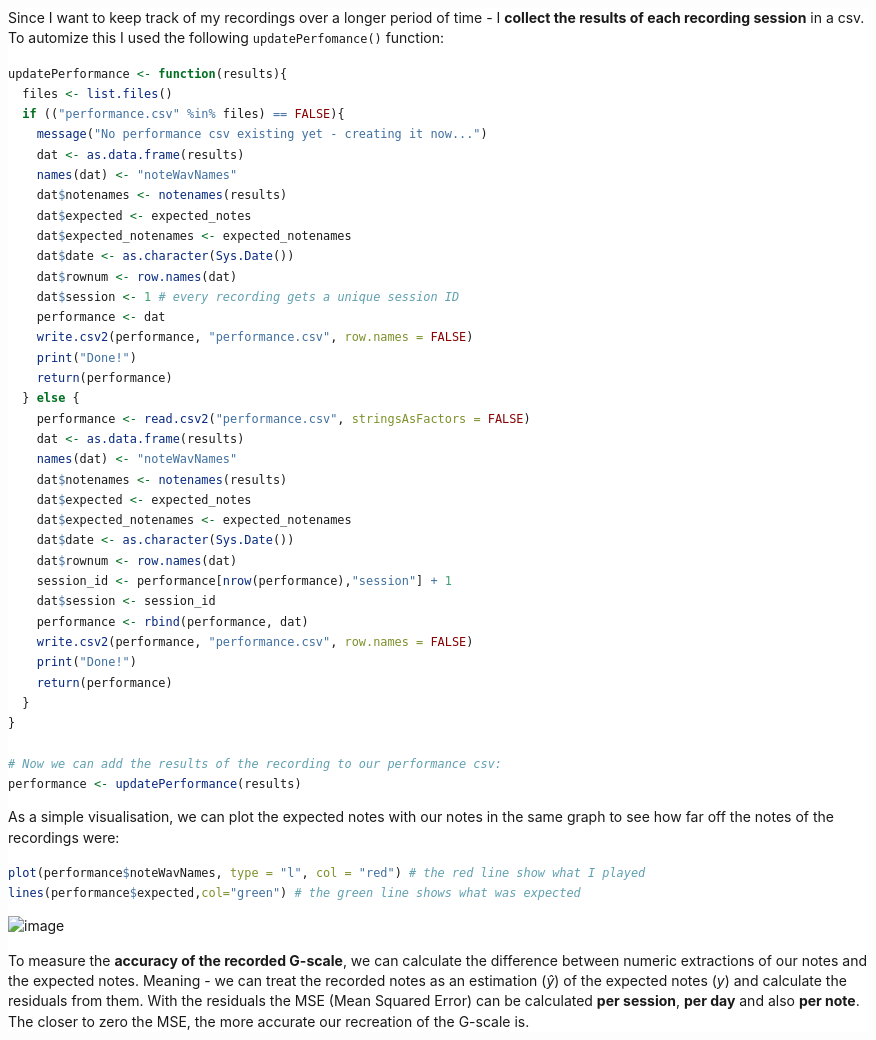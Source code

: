 Since I want to keep track of my recordings over a longer period of time - I **collect the results of each recording session** in a csv. To automize this I used the following `updatePerfomance()` function:

```R
updatePerformance <- function(results){
  files <- list.files()
  if (("performance.csv" %in% files) == FALSE){
    message("No performance csv existing yet - creating it now...")
    dat <- as.data.frame(results)
    names(dat) <- "noteWavNames"
    dat$notenames <- notenames(results)
    dat$expected <- expected_notes
    dat$expected_notenames <- expected_notenames
    dat$date <- as.character(Sys.Date())
    dat$rownum <- row.names(dat)
    dat$session <- 1 # every recording gets a unique session ID
    performance <- dat
    write.csv2(performance, "performance.csv", row.names = FALSE)
    print("Done!")
    return(performance)
  } else {
    performance <- read.csv2("performance.csv", stringsAsFactors = FALSE)
    dat <- as.data.frame(results)
    names(dat) <- "noteWavNames"
    dat$notenames <- notenames(results)
    dat$expected <- expected_notes
    dat$expected_notenames <- expected_notenames
    dat$date <- as.character(Sys.Date())
    dat$rownum <- row.names(dat)
    session_id <- performance[nrow(performance),"session"] + 1
    dat$session <- session_id
    performance <- rbind(performance, dat)
    write.csv2(performance, "performance.csv", row.names = FALSE)
    print("Done!")
    return(performance)
  }
}

# Now we can add the results of the recording to our performance csv:
performance <- updatePerformance(results)
```

As a simple visualisation, we can plot the expected notes with our notes in the same graph to see how far off the notes of the recordings were:

```R
plot(performance$noteWavNames, type = "l", col = "red") # the red line show what I played
lines(performance$expected,col="green") # the green line shows what was expected
```

![image](performance_plot.png)

To measure the **accuracy of the recorded G-scale**, we can calculate the difference between numeric extractions of our notes and the expected notes. Meaning - we can treat the recorded notes as an estimation (*ŷ*) of the expected notes (*y*) and calculate the residuals from them. With the residuals the MSE (Mean Squared Error) can be calculated **per session**, **per day** and also **per note**. The closer to zero the MSE, the more accurate our recreation of the G-scale is. 
